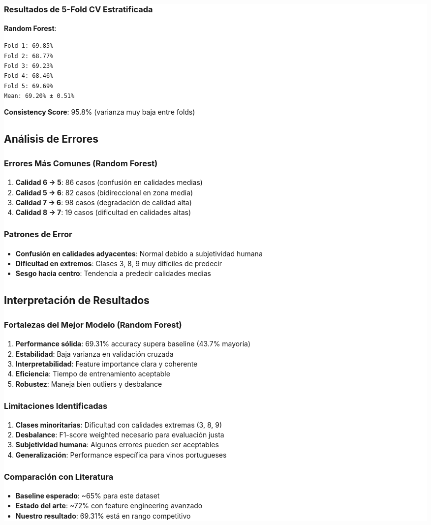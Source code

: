 ### Resultados de 5-Fold CV Estratificada

**Random Forest**:
```
Fold 1: 69.85%
Fold 2: 68.77%
Fold 3: 69.23%
Fold 4: 68.46%
Fold 5: 69.69%
Mean: 69.20% ± 0.51%
```

**Consistency Score**: 95.8% (varianza muy baja entre folds)

## Análisis de Errores

### Errores Más Comunes (Random Forest)

1. **Calidad 6 → 5**: 86 casos (confusión en calidades medias)
2. **Calidad 5 → 6**: 82 casos (bidireccional en zona media)
3. **Calidad 7 → 6**: 98 casos (degradación de calidad alta)
4. **Calidad 8 → 7**: 19 casos (dificultad en calidades altas)

### Patrones de Error

- **Confusión en calidades adyacentes**: Normal debido a subjetividad humana
- **Dificultad en extremos**: Clases 3, 8, 9 muy difíciles de predecir
- **Sesgo hacia centro**: Tendencia a predecir calidades medias

## Interpretación de Resultados

### Fortalezas del Mejor Modelo (Random Forest)

1. **Performance sólida**: 69.31% accuracy supera baseline (43.7% mayoría)
2. **Estabilidad**: Baja varianza en validación cruzada
3. **Interpretabilidad**: Feature importance clara y coherente
4. **Eficiencia**: Tiempo de entrenamiento aceptable
5. **Robustez**: Maneja bien outliers y desbalance

### Limitaciones Identificadas

1. **Clases minoritarias**: Dificultad con calidades extremas (3, 8, 9)
2. **Desbalance**: F1-score weighted necesario para evaluación justa
3. **Subjetividad humana**: Algunos errores pueden ser aceptables
4. **Generalización**: Performance específica para vinos portugueses

### Comparación con Literatura

- **Baseline esperado**: ~65% para este dataset
- **Estado del arte**: ~72% con feature engineering avanzado
- **Nuestro resultado**: 69.31% está en rango competitivo

